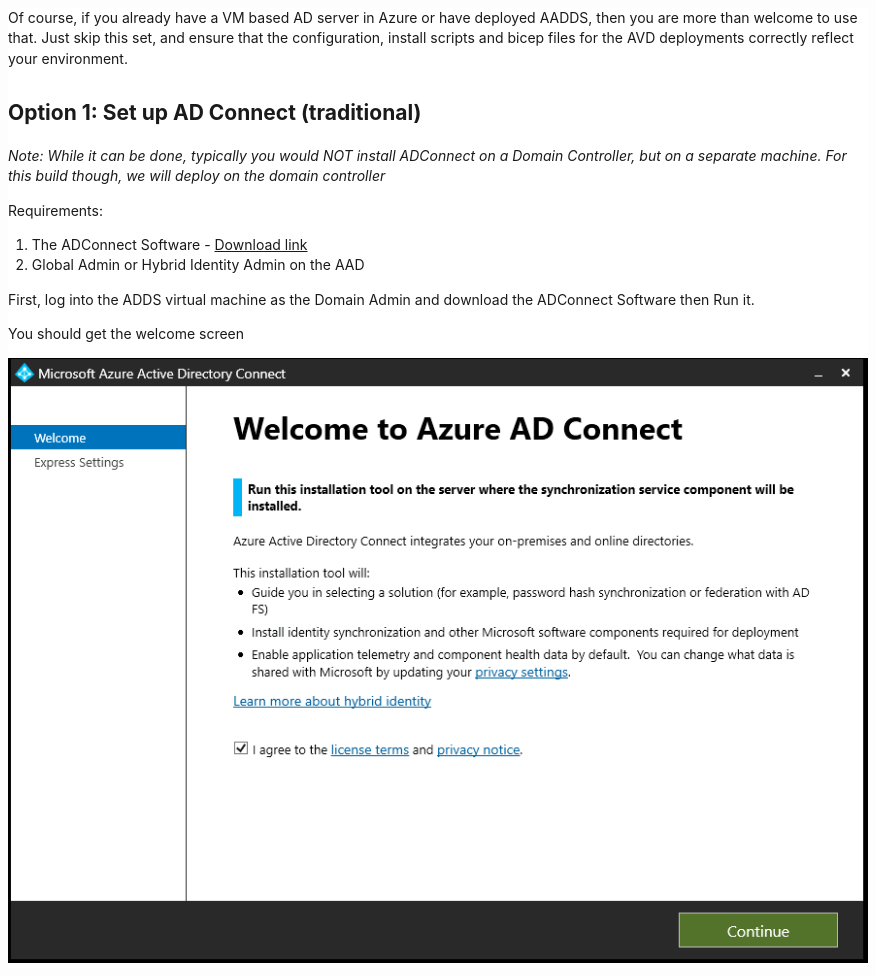 Of course, if you already have a VM based AD server in Azure or have deployed AADDS, then you are more than welcome to use that.  Just skip this set, and ensure that the configuration, install scripts and bicep files for the AVD deployments correctly reflect your environment.


## Option 1: Set up AD Connect (traditional)

*Note: While it can be done, typically you would NOT install ADConnect on a Domain Controller, but on a separate machine.  For this build though, we will deploy on the domain controller*

Requirements:

1. The ADConnect Software - [Download link](https://www.microsoft.com/en-us/download/details.aspx?id=47594)
2. Global Admin or Hybrid Identity Admin on the AAD

First, log into the ADDS virtual machine as the Domain Admin and download the ADConnect Software then Run it.

You should get the welcome screen

![AD Connect Welcome Screen](./images/01_WelcomeScreen.png)
